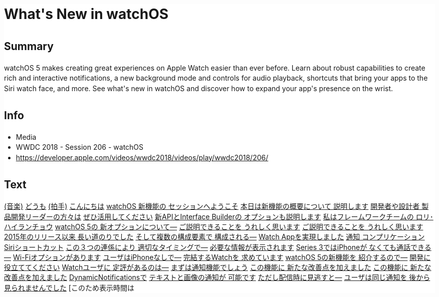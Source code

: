 # What's New in watchOS

## Summary
watchOS 5 makes creating great experiences on Apple Watch easier than ever before. Learn about robust capabilities to create rich and interactive notifications, a new background mode and controls for audio playback, shortcuts that bring your apps to the Siri watch face, and more. See what's new in watchOS and discover how to expand your app's presence on the wrist.

## Info
* Media
* WWDC 2018 - Session 206 - watchOS
* https://developer.apple.com/videos/wwdc2018/videos/play/wwdc2018/206/

## Text
 [(音楽)](https://developer.apple.com/videos/wwdc2018/videos/play/wwdc2018/206/?time=7) [どうも](https://developer.apple.com/videos/wwdc2018/videos/play/wwdc2018/206/?time=23) [(拍手)](https://developer.apple.com/videos/wwdc2018/videos/play/wwdc2018/206/?time=24) [こんにちは](https://developer.apple.com/videos/wwdc2018/videos/play/wwdc2018/206/?time=28) [watchOS 新機能の
セッションへようこそ](https://developer.apple.com/videos/wwdc2018/videos/play/wwdc2018/206/?time=31) [本日は新機能の概要について
説明します](https://developer.apple.com/videos/wwdc2018/videos/play/wwdc2018/206/?time=35) [開発者や設計者
製品開発リーダーの方々は](https://developer.apple.com/videos/wwdc2018/videos/play/wwdc2018/206/?time=40) [ぜひ活用してください](https://developer.apple.com/videos/wwdc2018/videos/play/wwdc2018/206/?time=44) [新APIとInterface Builderの
オプションも説明します](https://developer.apple.com/videos/wwdc2018/videos/play/wwdc2018/206/?time=46) [私はフレームワークチームの
ロリ･ハイランチョウ](https://developer.apple.com/videos/wwdc2018/videos/play/wwdc2018/206/?time=51) [watchOS 5の
新オプションについて―](https://developer.apple.com/videos/wwdc2018/videos/play/wwdc2018/206/?time=55) [ご説明できることを
うれしく思います](https://developer.apple.com/videos/wwdc2018/videos/play/wwdc2018/206/?time=58) [ご説明できることを
うれしく思います](https://developer.apple.com/videos/wwdc2018/videos/play/wwdc2018/206/?time=58) [2015年のリリース以来
長い道のりでした](https://developer.apple.com/videos/wwdc2018/videos/play/wwdc2018/206/?time=64) [そして複数の構成要素で
構成される―](https://developer.apple.com/videos/wwdc2018/videos/play/wwdc2018/206/?time=68) [Watch Appを実現しました](https://developer.apple.com/videos/wwdc2018/videos/play/wwdc2018/206/?time=72) [通知 コンプリケーション
Siriショートカット](https://developer.apple.com/videos/wwdc2018/videos/play/wwdc2018/206/?time=75) [この３つの連係により
適切なタイミングで―](https://developer.apple.com/videos/wwdc2018/videos/play/wwdc2018/206/?time=79) [必要な情報が表示されます](https://developer.apple.com/videos/wwdc2018/videos/play/wwdc2018/206/?time=84) [Series 3ではiPhoneが
なくても通話できる―](https://developer.apple.com/videos/wwdc2018/videos/play/wwdc2018/206/?time=89) [Wi-Fiオプションがあります](https://developer.apple.com/videos/wwdc2018/videos/play/wwdc2018/206/?time=93) [ユーザはiPhoneなしで―](https://developer.apple.com/videos/wwdc2018/videos/play/wwdc2018/206/?time=96) [完結するWatchを
求めています](https://developer.apple.com/videos/wwdc2018/videos/play/wwdc2018/206/?time=99) [watchOS 5の新機能を
紹介するので―](https://developer.apple.com/videos/wwdc2018/videos/play/wwdc2018/206/?time=103) [開発に役立ててください](https://developer.apple.com/videos/wwdc2018/videos/play/wwdc2018/206/?time=107) [Watchユーザに
定評があるのは―](https://developer.apple.com/videos/wwdc2018/videos/play/wwdc2018/206/?time=112) [まずは通知機能でしょう](https://developer.apple.com/videos/wwdc2018/videos/play/wwdc2018/206/?time=116) [この機能に
新たな改善点を加えました](https://developer.apple.com/videos/wwdc2018/videos/play/wwdc2018/206/?time=119) [この機能に
新たな改善点を加えました](https://developer.apple.com/videos/wwdc2018/videos/play/wwdc2018/206/?time=119) [DynamicNotificationsで](https://developer.apple.com/videos/wwdc2018/videos/play/wwdc2018/206/?time=125) [テキストと画像の通知が
可能です](https://developer.apple.com/videos/wwdc2018/videos/play/wwdc2018/206/?time=128) [ただし配信時に見逃すと―](https://developer.apple.com/videos/wwdc2018/videos/play/wwdc2018/206/?time=130) [ユーザは同じ通知を
後から見られませんでした](https://developer.apple.com/videos/wwdc2018/videos/play/wwdc2018/206/?time=134) [このため表示時間は